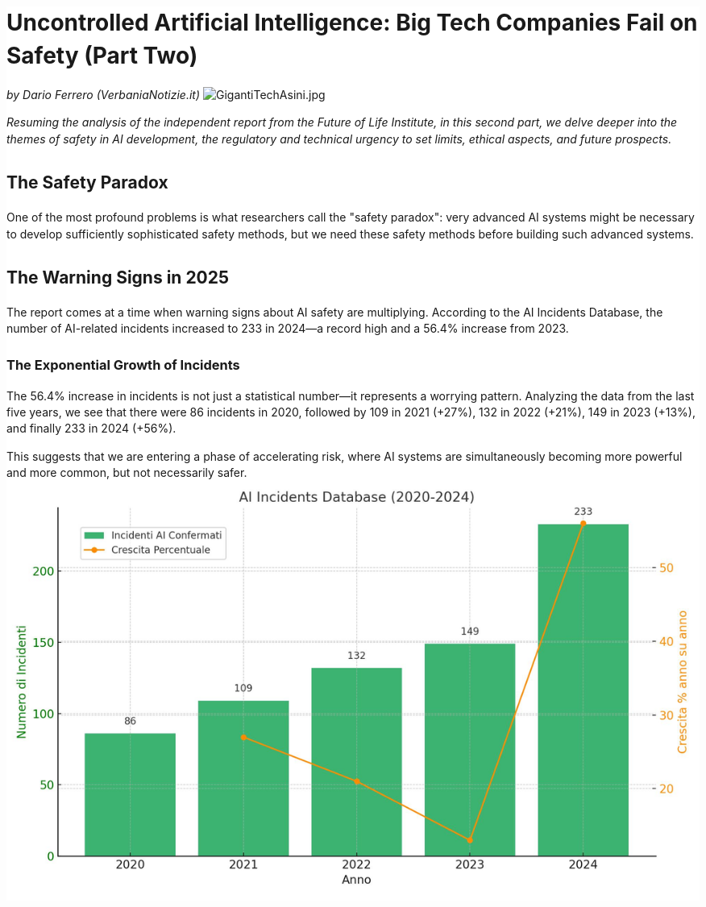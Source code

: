 # Uncontrolled Artificial Intelligence: Big Tech Companies Fail on Safety (Part Two)

*by Dario Ferrero (VerbaniaNotizie.it)*
![GigantiTechAsini.jpg](GigantiTechAsini.jpg)

*Resuming the analysis of the independent report from the Future of Life Institute, in this second part, we delve deeper into the themes of safety in AI development, the regulatory and technical urgency to set limits, ethical aspects, and future prospects.*

## The Safety Paradox

One of the most profound problems is what researchers call the "safety paradox": very advanced AI systems might be necessary to develop sufficiently sophisticated safety methods, but we need these safety methods before building such advanced systems.

## The Warning Signs in 2025

The report comes at a time when warning signs about AI safety are multiplying. According to the AI Incidents Database, the number of AI-related incidents increased to 233 in 2024—a record high and a 56.4% increase from 2023.

### The Exponential Growth of Incidents

The 56.4% increase in incidents is not just a statistical number—it represents a worrying pattern. Analyzing the data from the last five years, we see that there were 86 incidents in 2020, followed by 109 in 2021 (+27%), 132 in 2022 (+21%), 149 in 2023 (+13%), and finally 233 in 2024 (+56%).

This suggests that we are entering a phase of accelerating risk, where AI systems are simultaneously becoming more powerful and more common, but not necessarily safer.
![ai_incidents_2020_2024_aggiornato.jpg](ai_incidents_2020_2024_aggiornato.jpg)
